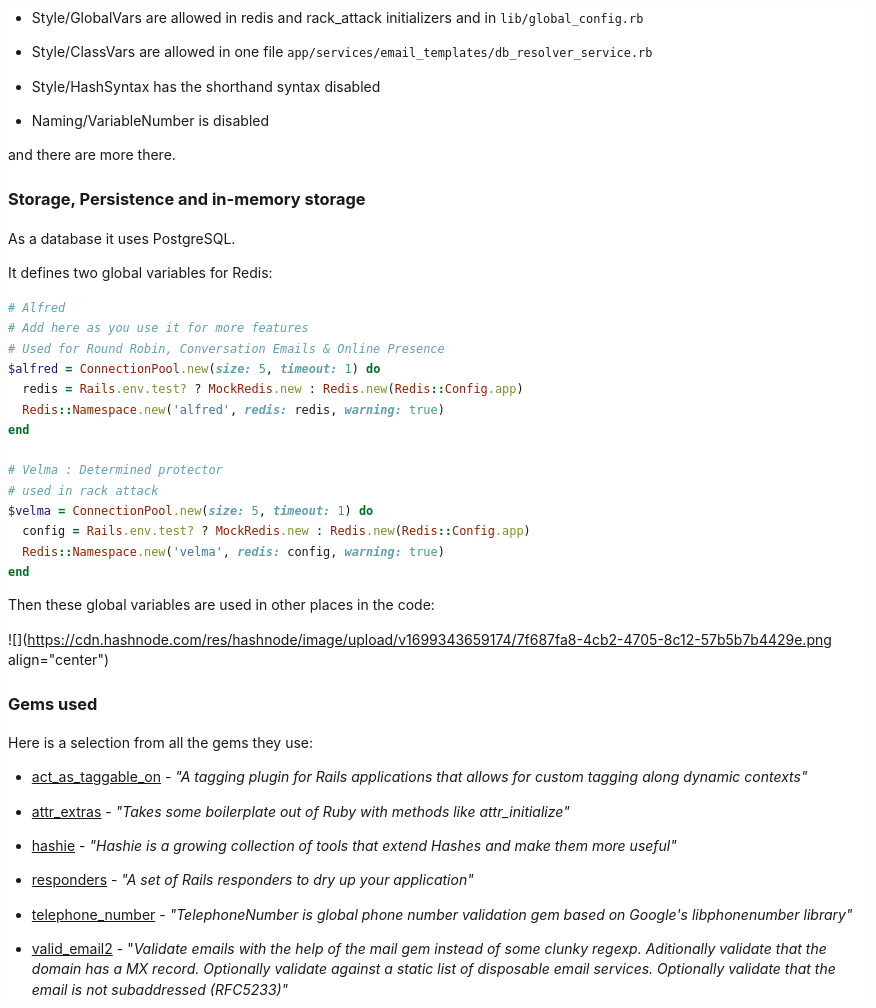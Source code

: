 * Style/GlobalVars are allowed in redis and rack\_attack initializers and in `lib/global_config.rb`
    
* Style/ClassVars are allowed in one file `app/services/email_templates/db_resolver_service.rb`
    
* Style/HashSyntax has the shorthand syntax disabled
    
* Naming/VariableNumber is disabled
    

and there are more there.

### Storage, Persistence and in-memory storage

As a database it uses PostgreSQL.

It defines two global variables for Redis:

```ruby
# Alfred
# Add here as you use it for more features
# Used for Round Robin, Conversation Emails & Online Presence
$alfred = ConnectionPool.new(size: 5, timeout: 1) do
  redis = Rails.env.test? ? MockRedis.new : Redis.new(Redis::Config.app)
  Redis::Namespace.new('alfred', redis: redis, warning: true)
end

# Velma : Determined protector
# used in rack attack
$velma = ConnectionPool.new(size: 5, timeout: 1) do
  config = Rails.env.test? ? MockRedis.new : Redis.new(Redis::Config.app)
  Redis::Namespace.new('velma', redis: config, warning: true)
end
```

Then these global variables are used in other places in the code:

![](https://cdn.hashnode.com/res/hashnode/image/upload/v1699343659174/7f687fa8-4cb2-4705-8c12-57b5b7b4429e.png align="center")

### Gems used

Here is a selection from all the gems they use:

* [act\_as\_taggable\_on](https://github.com/mbleigh/acts-as-taggable-on) - *"A tagging plugin for Rails applications that allows for custom tagging along dynamic contexts"*
    
* [attr\_extras](https://github.com/barsoom/attr_extras) - *"Takes some boilerplate out of Ruby with methods like attr\_initialize"*
    
* [hashie](https://github.com/hashie/hashie) - *"Hashie is a growing collection of tools that extend Hashes and make them more useful"*
    
* [responders](https://github.com/heartcombo/responders) - *"A set of Rails responders to dry up your application"*
    
* [telephone\_number](https://github.com/mobi/telephone_number) - *"TelephoneNumber is global phone number validation gem based on Google's libphonenumber library"*
    
* [valid\_email2](https://github.com/micke/valid_email2) - "*Validate emails with the help of the mail gem instead of some clunky regexp. Aditionally validate that the domain has a MX record. Optionally validate against a static list of disposable email services. Optionally validate that the email is not subaddressed (RFC5233)"*
    